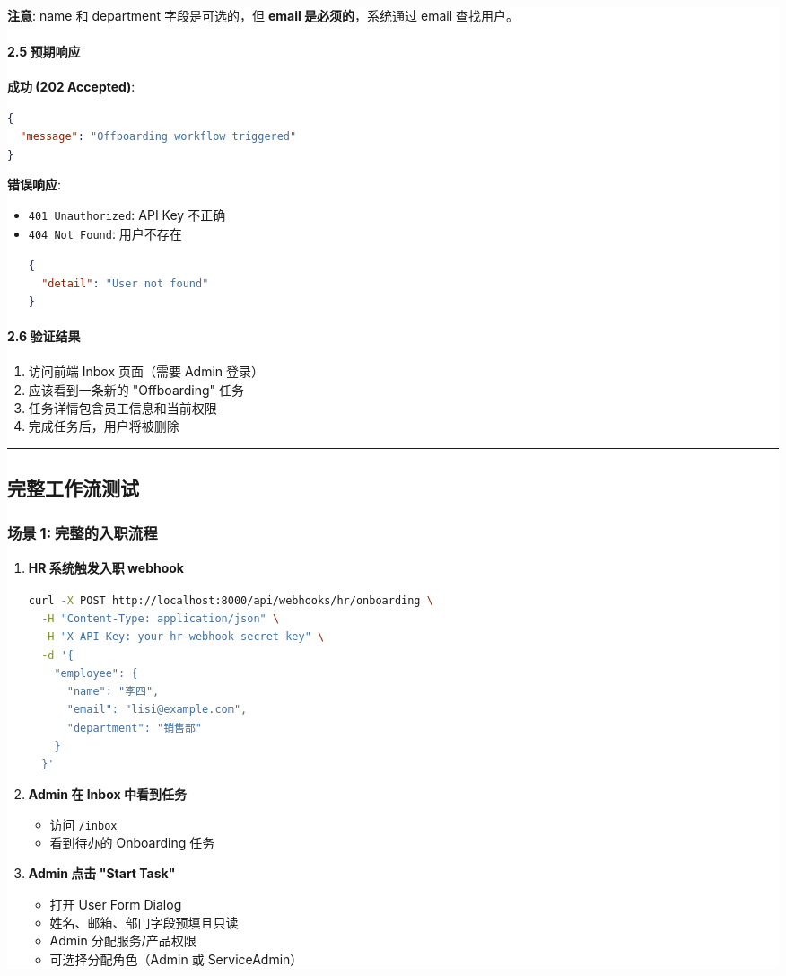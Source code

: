 **注意**: name 和 department 字段是可选的，但 **email 是必须的**，系统通过 email 查找用户。

#### 2.5 预期响应
**成功 (202 Accepted)**:
```json
{
  "message": "Offboarding workflow triggered"
}
```

**错误响应**:
- `401 Unauthorized`: API Key 不正确
- `404 Not Found`: 用户不存在
  ```json
  {
    "detail": "User not found"
  }
  ```

#### 2.6 验证结果
1. 访问前端 Inbox 页面（需要 Admin 登录）
2. 应该看到一条新的 "Offboarding" 任务
3. 任务详情包含员工信息和当前权限
4. 完成任务后，用户将被删除

---

## 完整工作流测试

### 场景 1: 完整的入职流程

1. **HR 系统触发入职 webhook**
   ```bash
   curl -X POST http://localhost:8000/api/webhooks/hr/onboarding \
     -H "Content-Type: application/json" \
     -H "X-API-Key: your-hr-webhook-secret-key" \
     -d '{
       "employee": {
         "name": "李四",
         "email": "lisi@example.com",
         "department": "销售部"
       }
     }'
   ```

2. **Admin 在 Inbox 中看到任务**
   - 访问 `/inbox`
   - 看到待办的 Onboarding 任务

3. **Admin 点击 "Start Task"**
   - 打开 User Form Dialog
   - 姓名、邮箱、部门字段预填且只读
   - Admin 分配服务/产品权限
   - 可选择分配角色（Admin 或 ServiceAdmin）
